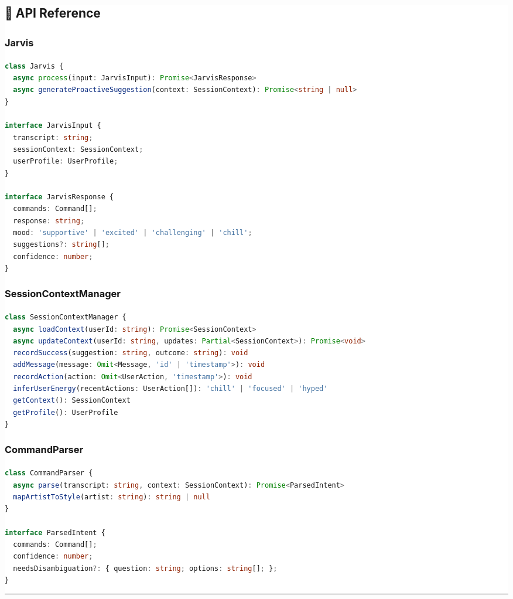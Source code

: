 
## 📝 API Reference

### Jarvis
```typescript
class Jarvis {
  async process(input: JarvisInput): Promise<JarvisResponse>
  async generateProactiveSuggestion(context: SessionContext): Promise<string | null>
}

interface JarvisInput {
  transcript: string;
  sessionContext: SessionContext;
  userProfile: UserProfile;
}

interface JarvisResponse {
  commands: Command[];
  response: string;
  mood: 'supportive' | 'excited' | 'challenging' | 'chill';
  suggestions?: string[];
  confidence: number;
}
```

### SessionContextManager
```typescript
class SessionContextManager {
  async loadContext(userId: string): Promise<SessionContext>
  async updateContext(userId: string, updates: Partial<SessionContext>): Promise<void>
  recordSuccess(suggestion: string, outcome: string): void
  addMessage(message: Omit<Message, 'id' | 'timestamp'>): void
  recordAction(action: Omit<UserAction, 'timestamp'>): void
  inferUserEnergy(recentActions: UserAction[]): 'chill' | 'focused' | 'hyped'
  getContext(): SessionContext
  getProfile(): UserProfile
}
```

### CommandParser
```typescript
class CommandParser {
  async parse(transcript: string, context: SessionContext): Promise<ParsedIntent>
  mapArtistToStyle(artist: string): string | null
}

interface ParsedIntent {
  commands: Command[];
  confidence: number;
  needsDisambiguation?: { question: string; options: string[]; };
}
```

---